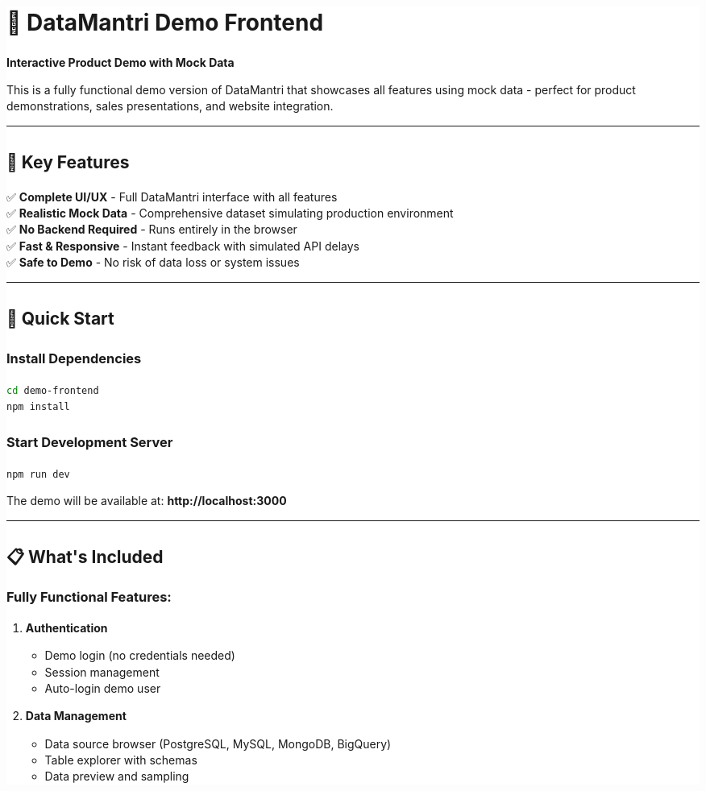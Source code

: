 # 🎯 DataMantri Demo Frontend

**Interactive Product Demo with Mock Data**

This is a fully functional demo version of DataMantri that showcases all features using mock data - perfect for product demonstrations, sales presentations, and website integration.

---

## 🌟 Key Features

✅ **Complete UI/UX** - Full DataMantri interface with all features  
✅ **Realistic Mock Data** - Comprehensive dataset simulating production environment  
✅ **No Backend Required** - Runs entirely in the browser  
✅ **Fast & Responsive** - Instant feedback with simulated API delays  
✅ **Safe to Demo** - No risk of data loss or system issues  

---

## 🚀 Quick Start

### Install Dependencies

```bash
cd demo-frontend
npm install
```

### Start Development Server

```bash
npm run dev
```

The demo will be available at: **http://localhost:3000**

---

## 📋 What's Included

### Fully Functional Features:

1. **Authentication**
   - Demo login (no credentials needed)
   - Session management
   - Auto-login demo user

2. **Data Management**
   - Data source browser (PostgreSQL, MySQL, MongoDB, BigQuery)
   - Table explorer with schemas
   - Data preview and sampling
